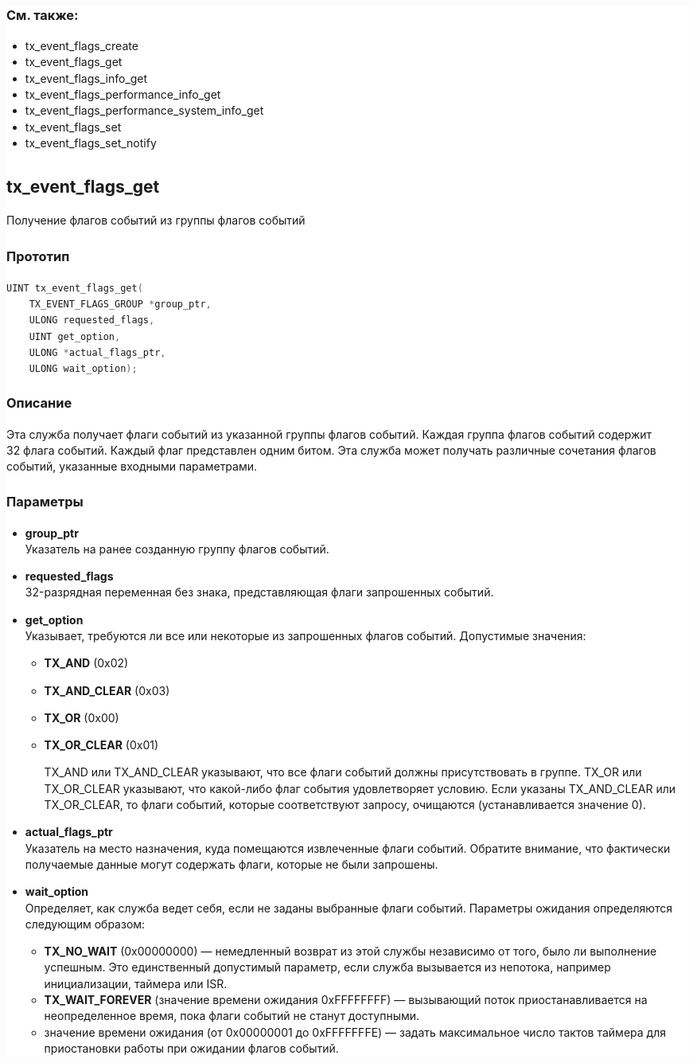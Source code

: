 ### <a name="see-also"></a>См. также:

- tx_event_flags_create
- tx_event_flags_get
- tx_event_flags_info_get
- tx_event_flags_performance_info_get
- tx_event_flags_performance_system_info_get
- tx_event_flags_set
- tx_event_flags_set_notify

## <a name="tx_event_flags_get"></a>tx_event_flags_get

Получение флагов событий из группы флагов событий

### <a name="prototype"></a>Прототип

```c
UINT tx_event_flags_get(
    TX_EVENT_FLAGS_GROUP *group_ptr,
    ULONG requested_flags, 
    UINT get_option,
    ULONG *actual_flags_ptr, 
    ULONG wait_option);
```

### <a name="description"></a>Описание

Эта служба получает флаги событий из указанной группы флагов событий. Каждая группа флагов событий содержит 32 флага событий. Каждый флаг представлен одним битом. Эта служба может получать различные сочетания флагов событий, указанные входными параметрами.

### <a name="parameters"></a>Параметры

- **group_ptr** <br>Указатель на ранее созданную группу флагов событий.
- **requested_flags** <br>32-разрядная переменная без знака, представляющая флаги запрошенных событий.
- **get_option** <br>Указывает, требуются ли все или некоторые из запрошенных флагов событий. Допустимые значения:

  - **TX_AND** (0x02)
  - **TX_AND_CLEAR** (0x03)
  - **TX_OR** (0x00)
  - **TX_OR_CLEAR** (0x01)

    TX_AND или TX_AND_CLEAR указывают, что все флаги событий должны присутствовать в группе. TX_OR или TX_OR_CLEAR указывают, что какой-либо флаг события удовлетворяет условию. Если указаны TX_AND_CLEAR или TX_OR_CLEAR, то флаги событий, которые соответствуют запросу, очищаются (устанавливается значение 0).

- **actual_flags_ptr** <br>Указатель на место назначения, куда помещаются извлеченные флаги событий. Обратите внимание, что фактически получаемые данные могут содержать флаги, которые не были запрошены.
- **wait_option**  <br>Определяет, как служба ведет себя, если не заданы выбранные флаги событий. Параметры ожидания определяются следующим образом:
  - **TX_NO_WAIT** (0x00000000) — немедленный возврат из этой службы независимо от того, было ли выполнение успешным. Это единственный допустимый параметр, если служба вызывается из непотока, например инициализации, таймера или ISR.
  - **TX_WAIT_FOREVER** (значение времени ожидания 0xFFFFFFFF) — вызывающий поток приостанавливается на неопределенное время, пока флаги событий не станут доступными.
  - значение времени ожидания (от 0x00000001 до 0xFFFFFFFE) — задать максимальное число тактов таймера для приостановки работы при ожидании флагов событий.
